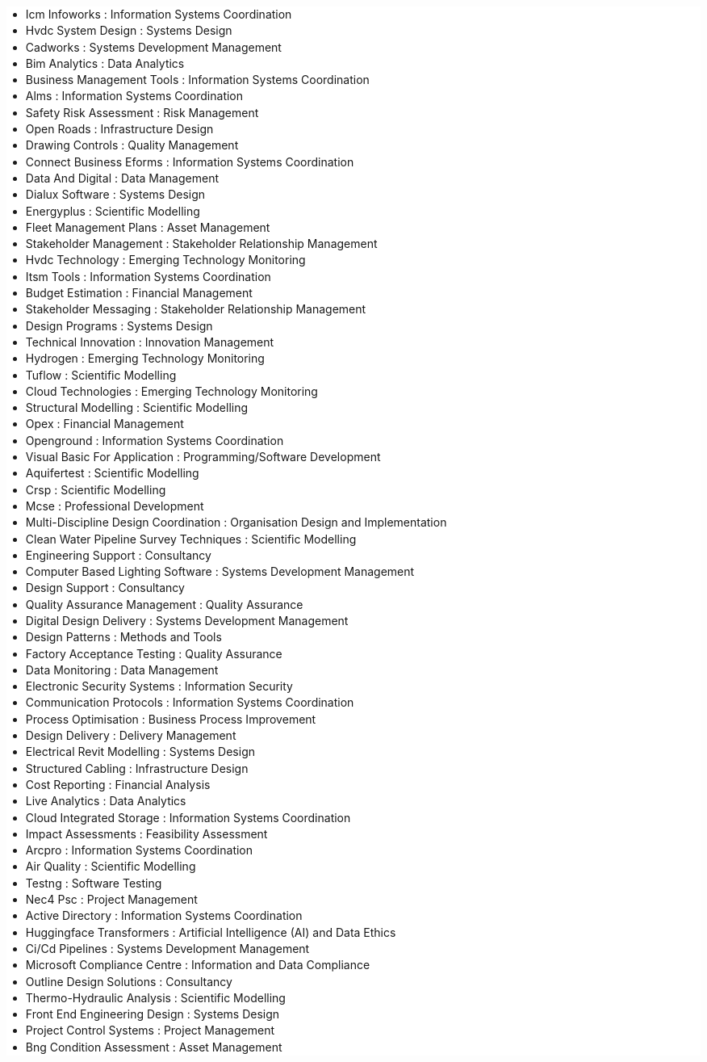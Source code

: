* Icm Infoworks : Information Systems Coordination
* Hvdc System Design : Systems Design
* Cadworks : Systems Development Management
* Bim Analytics : Data Analytics
* Business Management Tools : Information Systems Coordination
* Alms : Information Systems Coordination
* Safety Risk Assessment : Risk Management
* Open Roads : Infrastructure Design
* Drawing Controls : Quality Management
* Connect Business Eforms : Information Systems Coordination
* Data And Digital : Data Management
* Dialux Software : Systems Design
* Energyplus : Scientific Modelling
* Fleet Management Plans : Asset Management
* Stakeholder Management : Stakeholder Relationship Management
* Hvdc Technology : Emerging Technology Monitoring
* Itsm Tools : Information Systems Coordination
* Budget Estimation : Financial Management
* Stakeholder Messaging : Stakeholder Relationship Management
* Design Programs : Systems Design
* Technical Innovation : Innovation Management
* Hydrogen : Emerging Technology Monitoring
* Tuflow : Scientific Modelling
* Cloud Technologies : Emerging Technology Monitoring
* Structural Modelling : Scientific Modelling
* Opex : Financial Management
* Openground : Information Systems Coordination
* Visual Basic For Application : Programming/Software Development
* Aquifertest : Scientific Modelling
* Crsp : Scientific Modelling
* Mcse : Professional Development
* Multi-Discipline Design Coordination : Organisation Design and Implementation
* Clean Water Pipeline Survey Techniques : Scientific Modelling
* Engineering Support : Consultancy
* Computer Based Lighting Software : Systems Development Management
* Design Support : Consultancy
* Quality Assurance Management : Quality Assurance
* Digital Design Delivery : Systems Development Management
* Design Patterns : Methods and Tools
* Factory Acceptance Testing : Quality Assurance
* Data Monitoring : Data Management
* Electronic Security Systems : Information Security
* Communication Protocols : Information Systems Coordination
* Process Optimisation : Business Process Improvement
* Design Delivery : Delivery Management
* Electrical Revit Modelling : Systems Design
* Structured Cabling : Infrastructure Design
* Cost Reporting : Financial Analysis
* Live Analytics : Data Analytics
* Cloud Integrated Storage : Information Systems Coordination
* Impact Assessments : Feasibility Assessment
* Arcpro : Information Systems Coordination
* Air Quality : Scientific Modelling
* Testng : Software Testing
* Nec4 Psc : Project Management
* Active Directory : Information Systems Coordination
* Huggingface Transformers : Artificial Intelligence (AI) and Data Ethics
* Ci/Cd Pipelines : Systems Development Management
* Microsoft Compliance Centre : Information and Data Compliance
* Outline Design Solutions : Consultancy
* Thermo-Hydraulic Analysis : Scientific Modelling
* Front End Engineering Design : Systems Design
* Project Control Systems : Project Management
* Bng Condition Assessment : Asset Management